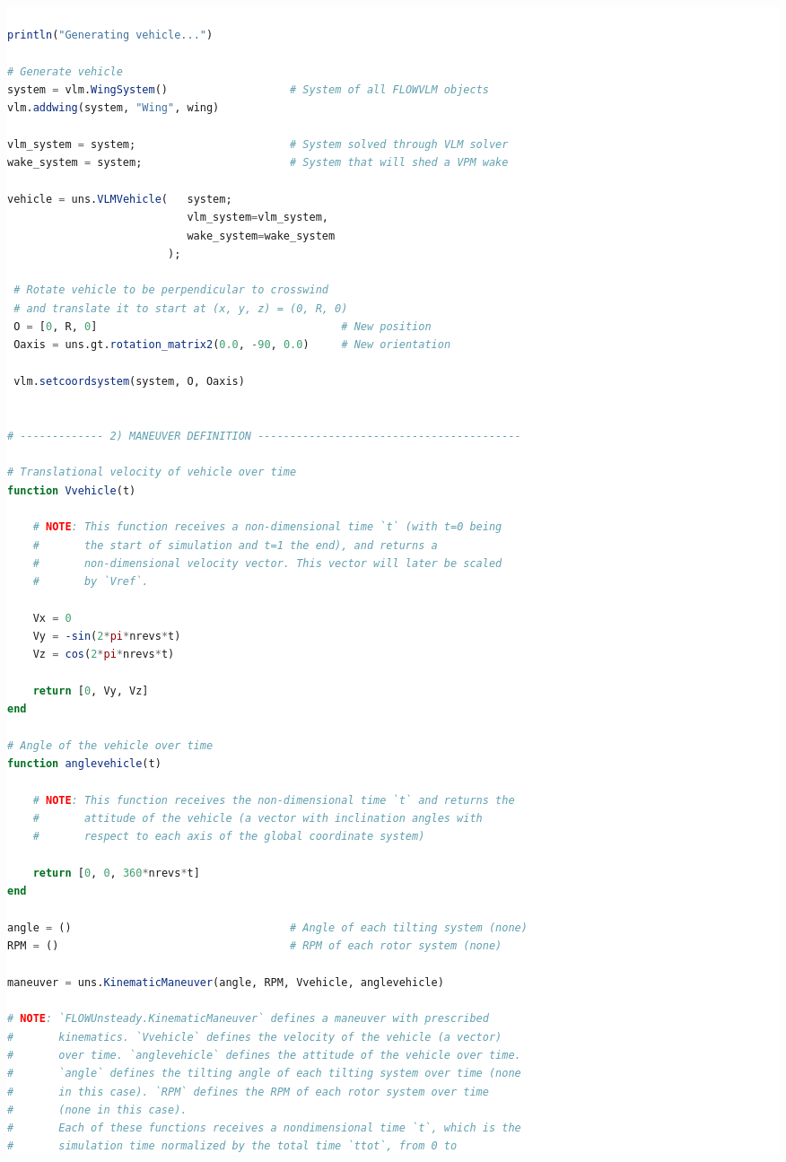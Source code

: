 ```julia

println("Generating vehicle...")

# Generate vehicle
system = vlm.WingSystem()                   # System of all FLOWVLM objects
vlm.addwing(system, "Wing", wing)

vlm_system = system;                        # System solved through VLM solver
wake_system = system;                       # System that will shed a VPM wake

vehicle = uns.VLMVehicle(   system;
                            vlm_system=vlm_system,
                            wake_system=wake_system
                         );

 # Rotate vehicle to be perpendicular to crosswind
 # and translate it to start at (x, y, z) = (0, R, 0)
 O = [0, R, 0]                                      # New position
 Oaxis = uns.gt.rotation_matrix2(0.0, -90, 0.0)     # New orientation

 vlm.setcoordsystem(system, O, Oaxis)


# ------------- 2) MANEUVER DEFINITION -----------------------------------------

# Translational velocity of vehicle over time
function Vvehicle(t)

    # NOTE: This function receives a non-dimensional time `t` (with t=0 being
    #       the start of simulation and t=1 the end), and returns a
    #       non-dimensional velocity vector. This vector will later be scaled
    #       by `Vref`.

    Vx = 0
    Vy = -sin(2*pi*nrevs*t)
    Vz = cos(2*pi*nrevs*t)

    return [0, Vy, Vz]
end

# Angle of the vehicle over time
function anglevehicle(t)

    # NOTE: This function receives the non-dimensional time `t` and returns the
    #       attitude of the vehicle (a vector with inclination angles with
    #       respect to each axis of the global coordinate system)

    return [0, 0, 360*nrevs*t]
end

angle = ()                                  # Angle of each tilting system (none)
RPM = ()                                    # RPM of each rotor system (none)

maneuver = uns.KinematicManeuver(angle, RPM, Vvehicle, anglevehicle)

# NOTE: `FLOWUnsteady.KinematicManeuver` defines a maneuver with prescribed
#       kinematics. `Vvehicle` defines the velocity of the vehicle (a vector)
#       over time. `anglevehicle` defines the attitude of the vehicle over time.
#       `angle` defines the tilting angle of each tilting system over time (none
#       in this case). `RPM` defines the RPM of each rotor system over time
#       (none in this case).
#       Each of these functions receives a nondimensional time `t`, which is the
#       simulation time normalized by the total time `ttot`, from 0 to
```
